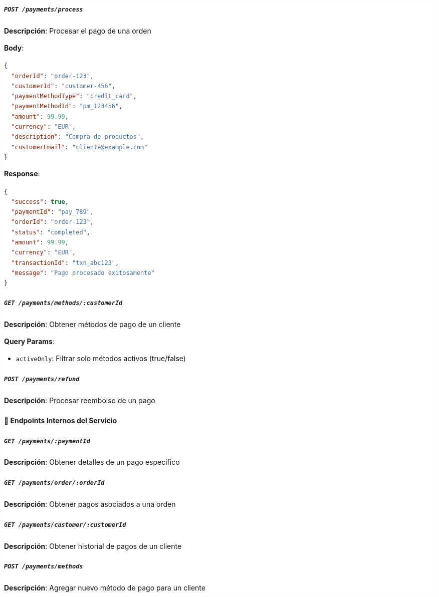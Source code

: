 ##### `POST /payments/process`
**Descripción**: Procesar el pago de una orden

**Body**:
```json
{
  "orderId": "order-123",
  "customerId": "customer-456",
  "paymentMethodType": "credit_card",
  "paymentMethodId": "pm_123456",
  "amount": 99.99,
  "currency": "EUR",
  "description": "Compra de productos",
  "customerEmail": "cliente@example.com"
}
```

**Response**:
```json
{
  "success": true,
  "paymentId": "pay_789",
  "orderId": "order-123",
  "status": "completed",
  "amount": 99.99,
  "currency": "EUR",
  "transactionId": "txn_abc123",
  "message": "Pago procesado exitosamente"
}
```

##### `GET /payments/methods/:customerId`
**Descripción**: Obtener métodos de pago de un cliente

**Query Params**:
- `activeOnly`: Filtrar solo métodos activos (true/false)

##### `POST /payments/refund`
**Descripción**: Procesar reembolso de un pago

#### 🔧 Endpoints Internos del Servicio

##### `GET /payments/:paymentId`
**Descripción**: Obtener detalles de un pago específico

##### `GET /payments/order/:orderId`
**Descripción**: Obtener pagos asociados a una orden

##### `GET /payments/customer/:customerId`
**Descripción**: Obtener historial de pagos de un cliente

##### `POST /payments/methods`
**Descripción**: Agregar nuevo método de pago para un cliente
